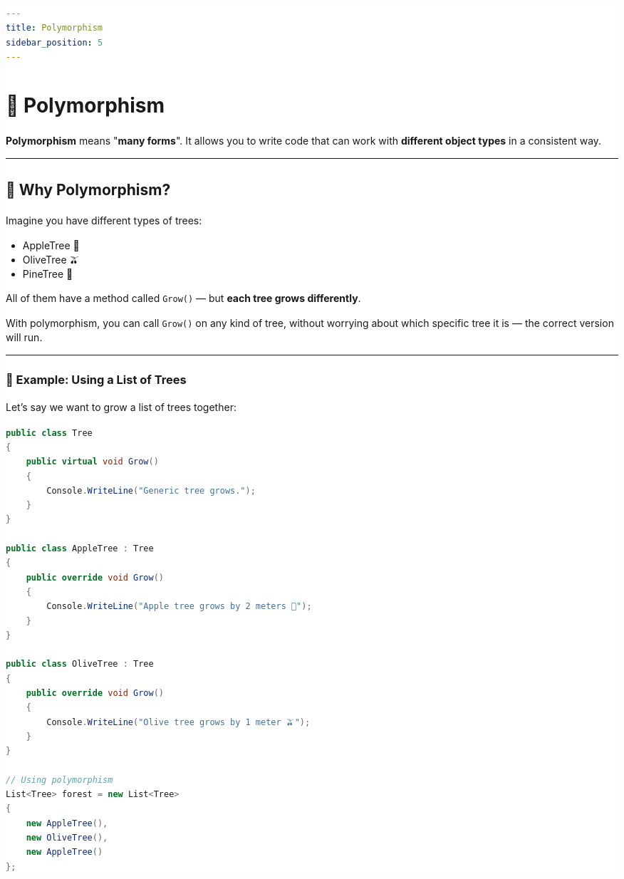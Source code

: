 ```yaml
---
title: Polymorphism
sidebar_position: 5
---
```


# 🔀 Polymorphism

**Polymorphism** means "**many forms**". It allows you to write code that can work with **different object types** in a consistent way.

---

## 🧠 Why Polymorphism?

Imagine you have different types of trees:

- AppleTree 🍎
- OliveTree 🫒
- PineTree 🌲

All of them have a method called `Grow()` — but **each tree grows differently**.

With polymorphism, you can call `Grow()` on any kind of tree, without worrying about which specific tree it is — the correct version will run.

---

### 📘 Example: Using a List of Trees

Let’s say we want to grow a list of trees together:

```csharp
public class Tree
{
    public virtual void Grow()
    {
        Console.WriteLine("Generic tree grows.");
    }
}

public class AppleTree : Tree
{
    public override void Grow()
    {
        Console.WriteLine("Apple tree grows by 2 meters 🍎");
    }
}

public class OliveTree : Tree
{
    public override void Grow()
    {
        Console.WriteLine("Olive tree grows by 1 meter 🫒");
    }
}

// Using polymorphism
List<Tree> forest = new List<Tree>
{
    new AppleTree(),
    new OliveTree(),
    new AppleTree()
};
```
